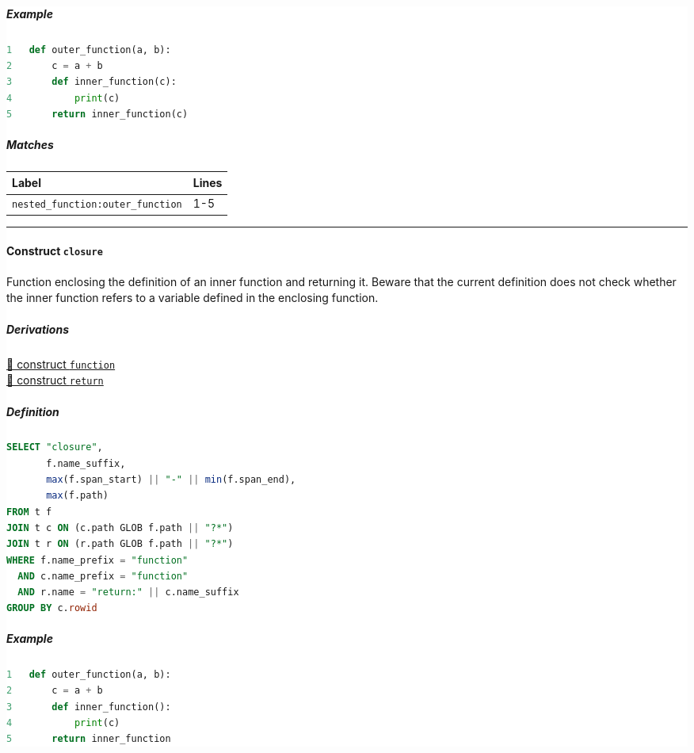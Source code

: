 ##### Example

```python
1   def outer_function(a, b):
2   	c = a + b
3   	def inner_function(c):
4   		print(c)
5   	return inner_function(c)
```

##### Matches

| Label | Lines |
|:--|:--|
| `nested_function:outer_function` | 1-5 |

--------------------------------------------------------------------------------

#### Construct `closure`

Function enclosing the definition of an inner function and returning it. Beware that the current definition does not check whether the inner function refers to a variable defined in the enclosing function.

##### Derivations

[🔼 construct `function`](#construct-function)  
[🔼 construct `return`](#construct-return)  

##### Definition

```sql
SELECT "closure",
       f.name_suffix,
       max(f.span_start) || "-" || min(f.span_end),
       max(f.path)
FROM t f
JOIN t c ON (c.path GLOB f.path || "?*")
JOIN t r ON (r.path GLOB f.path || "?*")
WHERE f.name_prefix = "function"
  AND c.name_prefix = "function"
  AND r.name = "return:" || c.name_suffix
GROUP BY c.rowid
```

##### Example

```python
1   def outer_function(a, b):
2       c = a + b
3       def inner_function():
4           print(c)
5       return inner_function
```
